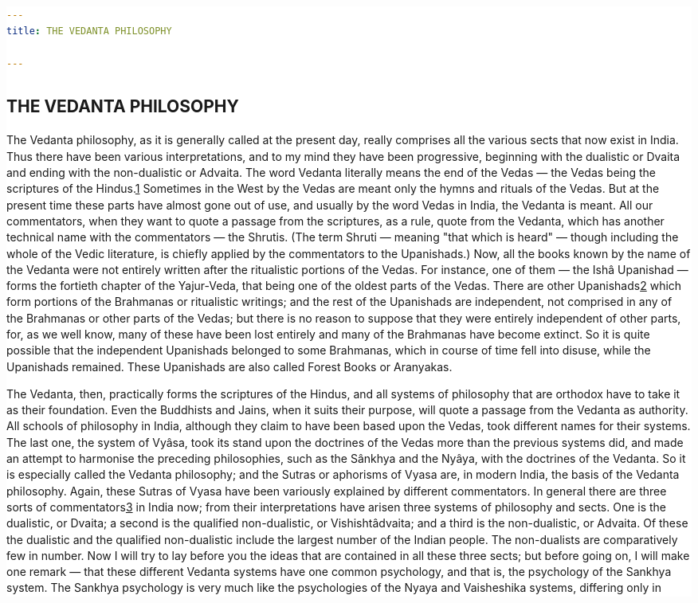 ```yaml
---
title: THE VEDANTA PHILOSOPHY

---
```





  

## THE VEDANTA PHILOSOPHY

The Vedanta philosophy, as it is generally called at the present day,
really comprises all the various sects that now exist in India. Thus
there have been various interpretations, and to my mind they have been
progressive, beginning with the dualistic or Dvaita and ending with the
non-dualistic or Advaita. The word Vedanta literally means the end of
the Vedas — the Vedas being the scriptures of the Hindus.[1](#fn1)
Sometimes in the West by the Vedas are meant only the hymns and rituals
of the Vedas. But at the present time these parts have almost gone out
of use, and usually by the word Vedas in India, the Vedanta is meant.
All our commentators, when they want to quote a passage from the
scriptures, as a rule, quote from the Vedanta, which has another
technical name with the commentators — the Shrutis. (The term Shruti —
meaning "that which is heard" — though including the whole of the Vedic
literature, is chiefly applied by the commentators to the Upanishads.)
Now, all the books known by the name of the Vedanta were not entirely
written after the ritualistic portions of the Vedas. For instance, one
of them — the Ishâ Upanishad — forms the fortieth chapter of the
Yajur-Veda, that being one of the oldest parts of the Vedas. There are
other Upanishads[2](#fn2) which form portions of the Brahmanas or
ritualistic writings; and the rest of the Upanishads are independent,
not comprised in any of the Brahmanas or other parts of the Vedas; but
there is no reason to suppose that they were entirely independent of
other parts, for, as we well know, many of these have been lost entirely
and many of the Brahmanas have become extinct. So it is quite possible
that the independent Upanishads belonged to some Brahmanas, which in
course of time fell into disuse, while the Upanishads remained. These
Upanishads are also called Forest Books or Aranyakas.

The Vedanta, then, practically forms the scriptures of the Hindus, and
all systems of philosophy that are orthodox have to take it as their
foundation. Even the Buddhists and Jains, when it suits their purpose,
will quote a passage from the Vedanta as authority. All schools of
philosophy in India, although they claim to have been based upon the
Vedas, took different names for their systems. The last one, the system
of Vyâsa, took its stand upon the doctrines of the Vedas more than the
previous systems did, and made an attempt to harmonise the preceding
philosophies, such as the Sânkhya and the Nyâya, with the doctrines of
the Vedanta. So it is especially called the Vedanta philosophy; and the
Sutras or aphorisms of Vyasa are, in modern India, the basis of the
Vedanta philosophy. Again, these Sutras of Vyasa have been variously
explained by different commentators. In general there are three sorts of
commentators[3](#fn3) in India now; from their interpretations have
arisen three systems of philosophy and sects. One is the dualistic, or
Dvaita; a second is the qualified non-dualistic, or Vishishtâdvaita; and
a third is the non-dualistic, or Advaita. Of these the dualistic and the
qualified non-dualistic include the largest number of the Indian people.
The non-dualists are comparatively few in number. Now I will try to lay
before you the ideas that are contained in all these three sects; but
before going on, I will make one remark — that these different Vedanta
systems have one common psychology, and that is, the psychology of the
Sankhya system. The Sankhya psychology is very much like the
psychologies of the Nyaya and Vaisheshika systems, differing only in